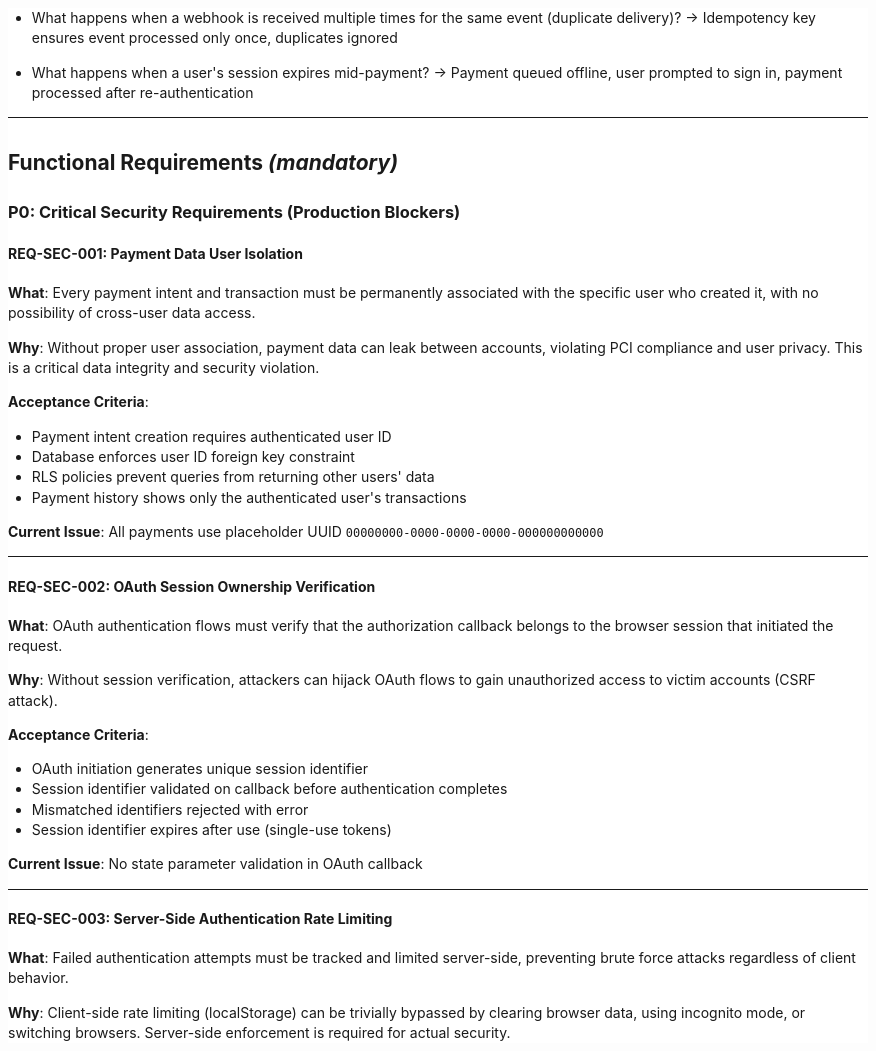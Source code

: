 - What happens when a webhook is received multiple times for the same event (duplicate delivery)?
  → Idempotency key ensures event processed only once, duplicates ignored

- What happens when a user's session expires mid-payment?
  → Payment queued offline, user prompted to sign in, payment processed after re-authentication

---

## Functional Requirements _(mandatory)_

### P0: Critical Security Requirements (Production Blockers)

#### REQ-SEC-001: Payment Data User Isolation

**What**: Every payment intent and transaction must be permanently associated with the specific user who created it, with no possibility of cross-user data access.

**Why**: Without proper user association, payment data can leak between accounts, violating PCI compliance and user privacy. This is a critical data integrity and security violation.

**Acceptance Criteria**:

- Payment intent creation requires authenticated user ID
- Database enforces user ID foreign key constraint
- RLS policies prevent queries from returning other users' data
- Payment history shows only the authenticated user's transactions

**Current Issue**: All payments use placeholder UUID `00000000-0000-0000-0000-000000000000`

---

#### REQ-SEC-002: OAuth Session Ownership Verification

**What**: OAuth authentication flows must verify that the authorization callback belongs to the browser session that initiated the request.

**Why**: Without session verification, attackers can hijack OAuth flows to gain unauthorized access to victim accounts (CSRF attack).

**Acceptance Criteria**:

- OAuth initiation generates unique session identifier
- Session identifier validated on callback before authentication completes
- Mismatched identifiers rejected with error
- Session identifier expires after use (single-use tokens)

**Current Issue**: No state parameter validation in OAuth callback

---

#### REQ-SEC-003: Server-Side Authentication Rate Limiting

**What**: Failed authentication attempts must be tracked and limited server-side, preventing brute force attacks regardless of client behavior.

**Why**: Client-side rate limiting (localStorage) can be trivially bypassed by clearing browser data, using incognito mode, or switching browsers. Server-side enforcement is required for actual security.
